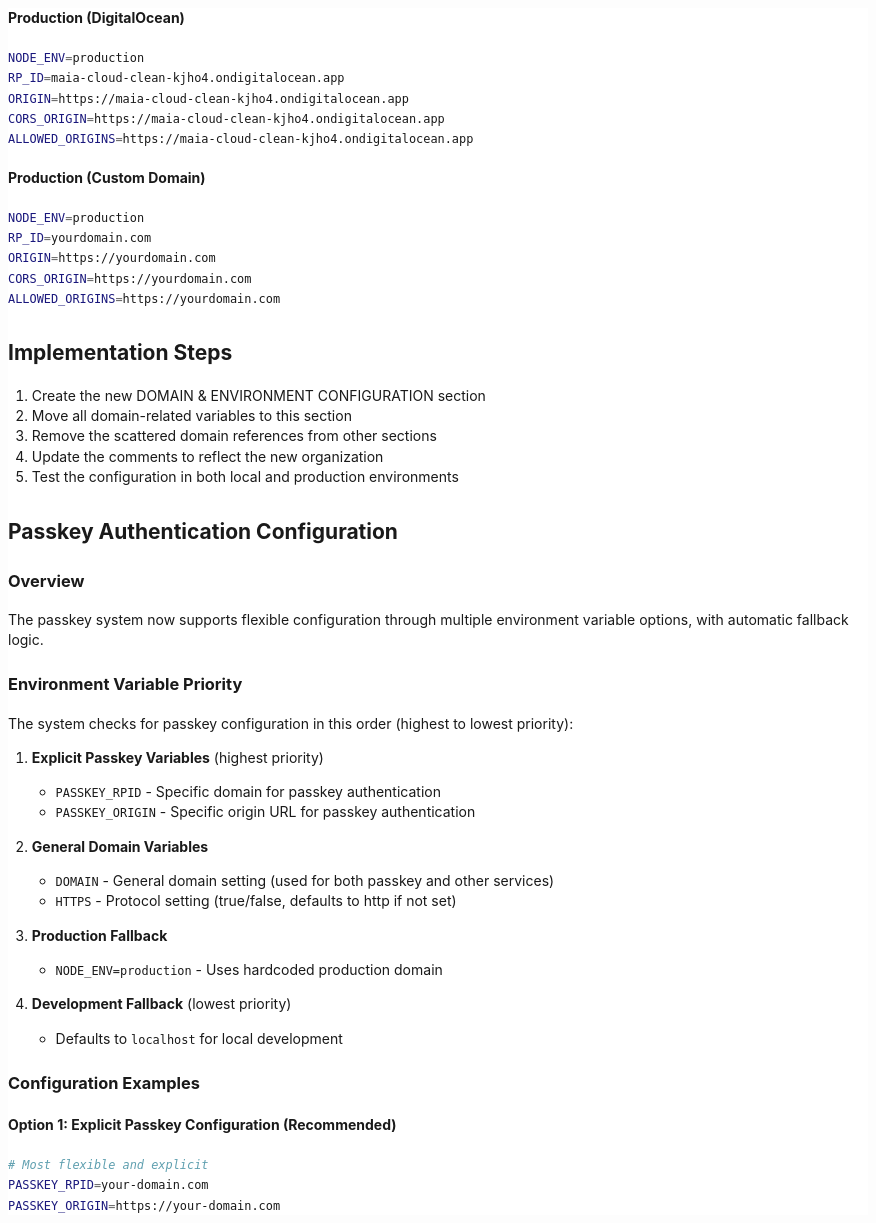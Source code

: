 #### Production (DigitalOcean)
```bash
NODE_ENV=production
RP_ID=maia-cloud-clean-kjho4.ondigitalocean.app
ORIGIN=https://maia-cloud-clean-kjho4.ondigitalocean.app
CORS_ORIGIN=https://maia-cloud-clean-kjho4.ondigitalocean.app
ALLOWED_ORIGINS=https://maia-cloud-clean-kjho4.ondigitalocean.app
```

#### Production (Custom Domain)
```bash
NODE_ENV=production
RP_ID=yourdomain.com
ORIGIN=https://yourdomain.com
CORS_ORIGIN=https://yourdomain.com
ALLOWED_ORIGINS=https://yourdomain.com
```

## Implementation Steps
1. Create the new DOMAIN & ENVIRONMENT CONFIGURATION section
2. Move all domain-related variables to this section
3. Remove the scattered domain references from other sections
4. Update the comments to reflect the new organization
5. Test the configuration in both local and production environments

## Passkey Authentication Configuration

### Overview
The passkey system now supports flexible configuration through multiple environment variable options, with automatic fallback logic.

### Environment Variable Priority
The system checks for passkey configuration in this order (highest to lowest priority):

1. **Explicit Passkey Variables** (highest priority)
   - `PASSKEY_RPID` - Specific domain for passkey authentication
   - `PASSKEY_ORIGIN` - Specific origin URL for passkey authentication

2. **General Domain Variables**
   - `DOMAIN` - General domain setting (used for both passkey and other services)
   - `HTTPS` - Protocol setting (true/false, defaults to http if not set)

3. **Production Fallback**
   - `NODE_ENV=production` - Uses hardcoded production domain

4. **Development Fallback** (lowest priority)
   - Defaults to `localhost` for local development

### Configuration Examples

#### Option 1: Explicit Passkey Configuration (Recommended)
```bash
# Most flexible and explicit
PASSKEY_RPID=your-domain.com
PASSKEY_ORIGIN=https://your-domain.com
```
